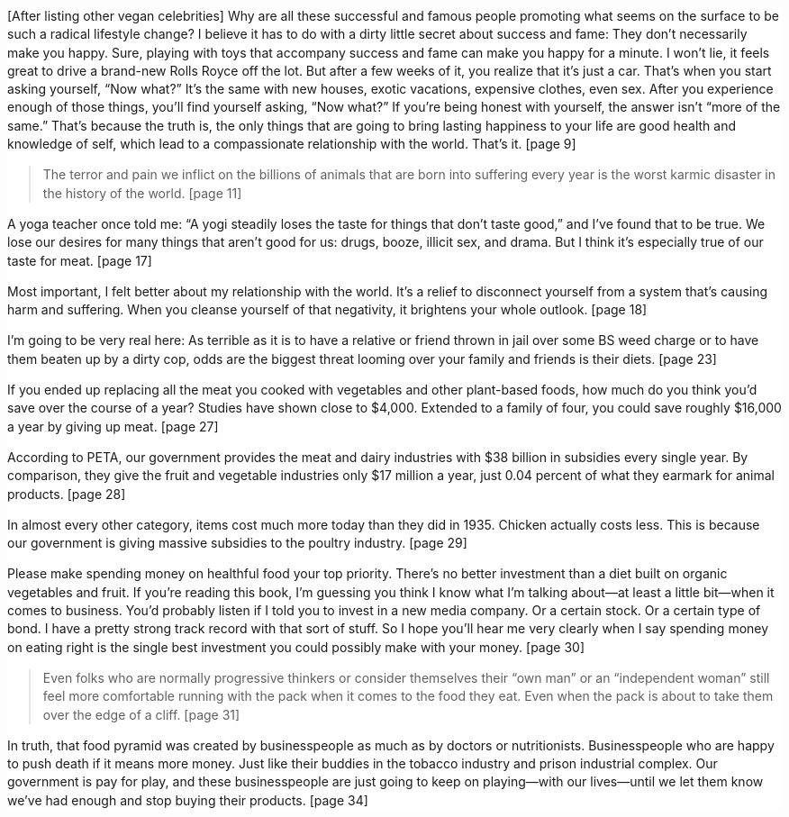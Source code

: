\[After listing other vegan celebrities] Why are all these successful and famous people promoting what seems on the surface to be such a radical lifestyle change? I believe it has to do with a dirty little secret about success and fame: They don’t necessarily make you happy. Sure, playing with toys that accompany success and fame can make you happy for a minute. I won’t lie, it feels great to drive a brand-new Rolls Royce off the lot. But after a few weeks of it, you realize that it’s just a car. That’s when you start asking yourself, “Now what?” It’s the same with new houses, exotic vacations, expensive clothes, even sex. After you experience enough of those things, you’ll find yourself asking, “Now what?” If you’re being honest with yourself, the answer isn’t “more of the same.” That’s because the truth is, the only things that are going to bring lasting happiness to your life are good health and knowledge of self, which lead to a compassionate relationship with the world. That’s it. [page 9]

> The terror and pain we inflict on the billions of animals that are born into suffering every year is the worst karmic disaster in the history of the world. \[page 11]

A yoga teacher once told me: “A yogi steadily loses the taste for things that don’t taste good,” and I’ve found that to be true. We lose our desires for many things that aren’t good for us: drugs, booze, illicit sex, and drama. But I think it’s especially true of our taste for meat. \[page 17]

Most important, I felt better about my relationship with the world. It’s a relief to disconnect yourself from a system that’s causing harm and suffering. When you cleanse yourself of that negativity, it brightens your whole outlook. \[page 18]

I’m going to be very real here: As terrible as it is to have a relative or friend thrown in jail over some BS weed charge or to have them beaten up by a dirty cop, odds are the biggest threat looming over your family and friends is their diets. \[page 23]

If you ended up replacing all the meat you cooked with vegetables and other plant-based foods, how much do you think you’d save over the course of a year? Studies have shown close to $4,000. Extended to a family of four, you could save roughly $16,000 a year by giving up meat. \[page 27]

According to PETA, our government provides the meat and dairy industries with $38 billion in subsidies every single year. By comparison, they give the fruit and vegetable industries only $17 million a year, just 0.04 percent of what they earmark for animal products. \[page 28]

In almost every other category, items cost much more today than they did in 1935. Chicken actually costs less. This is because our government is giving massive subsidies to the poultry industry. \[page 29]

Please make spending money on healthful food your top priority. There’s no better investment than a diet built on organic vegetables and fruit. If you’re reading this book, I’m guessing you think I know what I’m talking about—at least a little bit—when it comes to business. You’d probably listen if I told you to invest in a new media company. Or a certain stock. Or a certain type of bond. I have a pretty strong track record with that sort of stuff. So I hope you’ll hear me very clearly when I say spending money on eating right is the single best investment you could possibly make with your money. \[page 30]

> Even folks who are normally progressive thinkers or consider themselves their “own man” or an “independent woman” still feel more comfortable running with the pack when it comes to the food they eat. Even when the pack is about to take them over the edge of a cliff. \[page 31]

In truth, that food pyramid was created by businesspeople as much as by doctors or nutritionists. Businesspeople who are happy to push death if it means more money. Just like their buddies in the tobacco industry and prison industrial complex. Our government is pay for play, and these businesspeople are just going to keep on playing—with our lives—until we let them know we’ve had enough and stop buying their products. \[page 34]
